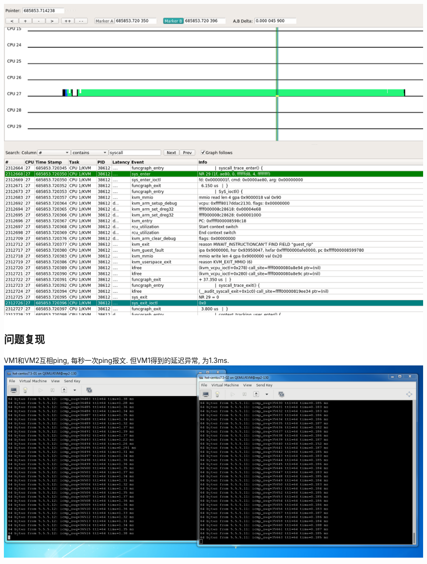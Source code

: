 ![](img/profiling_VM互相ping场景下的延迟分析_20221018153153.png)  

## 问题复现
VM1和VM2互相ping, 每秒一次ping报文. 但VM1得到的延迟异常, 为1.3ms.  
![](img/profiling_调试和分析记录2_20221017234837.png)  
